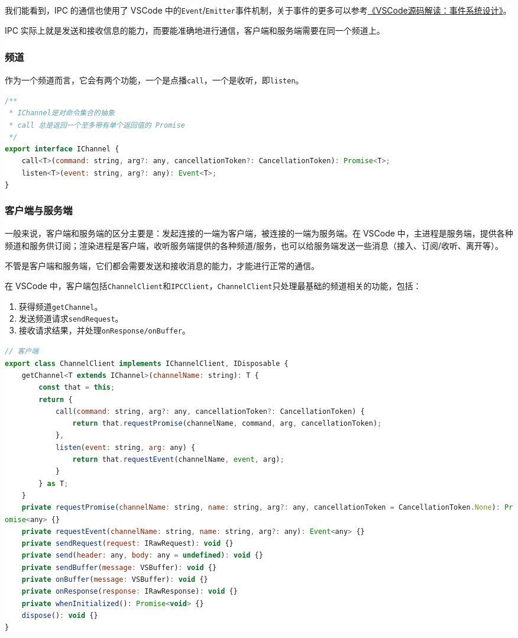 我们能看到，IPC 的通信也使用了 VSCode 中的`Event`/`Emitter`事件机制，关于事件的更多可以参考[《VSCode源码解读：事件系统设计》](https://godbasin.github.io/front-end-playground/front-end-basic/deep-learning/vscode-event.html)。

IPC 实际上就是发送和接收信息的能力，而要能准确地进行通信，客户端和服务端需要在同一个频道上。

### 频道
作为一个频道而言，它会有两个功能，一个是点播`call`，一个是收听，即`listen`。

``` js
/**
 * IChannel是对命令集合的抽象
 * call 总是返回一个至多带有单个返回值的 Promise
 */
export interface IChannel {
	call<T>(command: string, arg?: any, cancellationToken?: CancellationToken): Promise<T>;
	listen<T>(event: string, arg?: any): Event<T>;
}
```

### 客户端与服务端
一般来说，客户端和服务端的区分主要是：发起连接的一端为客户端，被连接的一端为服务端。在 VSCode 中，主进程是服务端，提供各种频道和服务供订阅；渲染进程是客户端，收听服务端提供的各种频道/服务，也可以给服务端发送一些消息（接入、订阅/收听、离开等）。

不管是客户端和服务端，它们都会需要发送和接收消息的能力，才能进行正常的通信。

在 VSCode 中，客户端包括`ChannelClient`和`IPCClient`，`ChannelClient`只处理最基础的频道相关的功能，包括：
1. 获得频道`getChannel`。
2. 发送频道请求`sendRequest`。
3. 接收请求结果，并处理`onResponse/onBuffer`。

``` js
// 客户端
export class ChannelClient implements IChannelClient, IDisposable {
	getChannel<T extends IChannel>(channelName: string): T {
		const that = this;
		return {
			call(command: string, arg?: any, cancellationToken?: CancellationToken) {
				return that.requestPromise(channelName, command, arg, cancellationToken);
			},
			listen(event: string, arg: any) {
				return that.requestEvent(channelName, event, arg);
			}
		} as T;
	}
	private requestPromise(channelName: string, name: string, arg?: any, cancellationToken = CancellationToken.None): Promise<any> {}
	private requestEvent(channelName: string, name: string, arg?: any): Event<any> {}
	private sendRequest(request: IRawRequest): void {}
	private send(header: any, body: any = undefined): void {}
	private sendBuffer(message: VSBuffer): void {}
	private onBuffer(message: VSBuffer): void {}
	private onResponse(response: IRawResponse): void {}
	private whenInitialized(): Promise<void> {}
	dispose(): void {}
}
```
